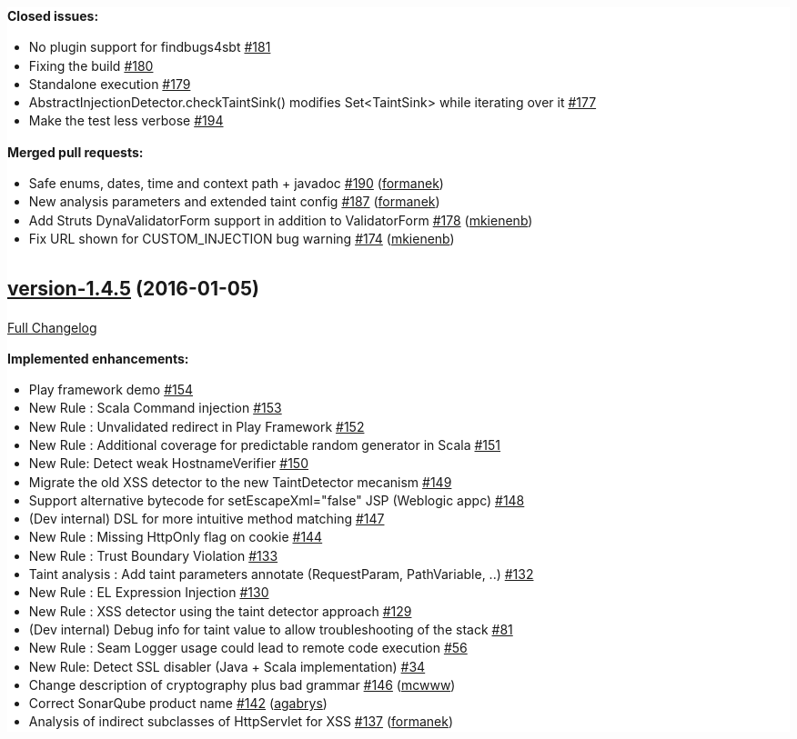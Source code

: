 **Closed issues:**

- No plugin support for findbugs4sbt [\#181](https://github.com/find-sec-bugs/find-sec-bugs/issues/181)
- Fixing the build [\#180](https://github.com/find-sec-bugs/find-sec-bugs/issues/180)
- Standalone execution [\#179](https://github.com/find-sec-bugs/find-sec-bugs/issues/179)
- AbstractInjectionDetector.checkTaintSink\(\) modifies Set\<TaintSink\> while iterating over it [\#177](https://github.com/find-sec-bugs/find-sec-bugs/issues/177)
- Make the test less verbose [\#194](https://github.com/find-sec-bugs/find-sec-bugs/issues/194)

**Merged pull requests:**

- Safe enums, dates, time and context path + javadoc [\#190](https://github.com/find-sec-bugs/find-sec-bugs/pull/190) ([formanek](https://github.com/formanek))
- New analysis parameters and extended taint config [\#187](https://github.com/find-sec-bugs/find-sec-bugs/pull/187) ([formanek](https://github.com/formanek))
- Add Struts DynaValidatorForm support in addition to ValidatorForm [\#178](https://github.com/find-sec-bugs/find-sec-bugs/pull/178) ([mkienenb](https://github.com/mkienenb))
- Fix URL shown for CUSTOM\_INJECTION bug warning [\#174](https://github.com/find-sec-bugs/find-sec-bugs/pull/174) ([mkienenb](https://github.com/mkienenb))

## [version-1.4.5](https://github.com/find-sec-bugs/find-sec-bugs/tree/version-1.4.5) (2016-01-05)
[Full Changelog](https://github.com/find-sec-bugs/find-sec-bugs/compare/version-1.4.4...version-1.4.5)

**Implemented enhancements:**

- Play framework demo [\#154](https://github.com/find-sec-bugs/find-sec-bugs/issues/154)
- New Rule : Scala Command injection [\#153](https://github.com/find-sec-bugs/find-sec-bugs/issues/153)
- New Rule : Unvalidated redirect in Play Framework [\#152](https://github.com/find-sec-bugs/find-sec-bugs/issues/152)
- New Rule : Additional coverage for predictable random generator in Scala [\#151](https://github.com/find-sec-bugs/find-sec-bugs/issues/151)
- New Rule: Detect weak HostnameVerifier [\#150](https://github.com/find-sec-bugs/find-sec-bugs/issues/150)
- Migrate the old XSS detector to the new TaintDetector mecanism [\#149](https://github.com/find-sec-bugs/find-sec-bugs/issues/149)
- Support alternative bytecode for setEscapeXml="false" JSP \(Weblogic appc\) [\#148](https://github.com/find-sec-bugs/find-sec-bugs/issues/148)
- \(Dev internal\) DSL for more intuitive method matching [\#147](https://github.com/find-sec-bugs/find-sec-bugs/issues/147)
- New Rule : Missing HttpOnly flag on cookie [\#144](https://github.com/find-sec-bugs/find-sec-bugs/issues/144)
- New Rule : Trust Boundary Violation [\#133](https://github.com/find-sec-bugs/find-sec-bugs/issues/133)
- Taint analysis : Add taint parameters annotate \(RequestParam, PathVariable, ..\) [\#132](https://github.com/find-sec-bugs/find-sec-bugs/issues/132)
- New Rule : EL Expression Injection [\#130](https://github.com/find-sec-bugs/find-sec-bugs/issues/130)
- New Rule : XSS detector using the taint detector approach [\#129](https://github.com/find-sec-bugs/find-sec-bugs/issues/129)
- \(Dev internal\) Debug info for taint value to allow troubleshooting of the stack [\#81](https://github.com/find-sec-bugs/find-sec-bugs/issues/81)
- New Rule : Seam Logger usage could lead to remote code execution [\#56](https://github.com/find-sec-bugs/find-sec-bugs/issues/56)
- New Rule: Detect SSL disabler \(Java  + Scala implementation\) [\#34](https://github.com/find-sec-bugs/find-sec-bugs/issues/34)
- Change description of cryptography plus bad grammar [\#146](https://github.com/find-sec-bugs/find-sec-bugs/pull/146) ([mcwww](https://github.com/mcwww))
- Correct SonarQube product name [\#142](https://github.com/find-sec-bugs/find-sec-bugs/pull/142) ([agabrys](https://github.com/agabrys))
- Analysis of indirect subclasses of HttpServlet for XSS [\#137](https://github.com/find-sec-bugs/find-sec-bugs/pull/137) ([formanek](https://github.com/formanek))

